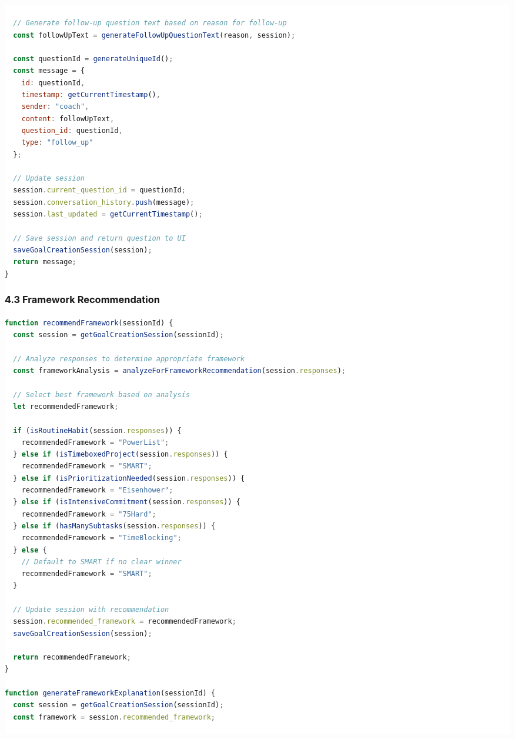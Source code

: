 ```javascript
  
  // Generate follow-up question text based on reason for follow-up
  const followUpText = generateFollowUpQuestionText(reason, session);
  
  const questionId = generateUniqueId();
  const message = {
    id: questionId,
    timestamp: getCurrentTimestamp(),
    sender: "coach",
    content: followUpText,
    question_id: questionId,
    type: "follow_up"
  };
  
  // Update session
  session.current_question_id = questionId;
  session.conversation_history.push(message);
  session.last_updated = getCurrentTimestamp();
  
  // Save session and return question to UI
  saveGoalCreationSession(session);
  return message;
}
```

### 4.3 Framework Recommendation

```javascript
function recommendFramework(sessionId) {
  const session = getGoalCreationSession(sessionId);
  
  // Analyze responses to determine appropriate framework
  const frameworkAnalysis = analyzeForFrameworkRecommendation(session.responses);
  
  // Select best framework based on analysis
  let recommendedFramework;
  
  if (isRoutineHabit(session.responses)) {
    recommendedFramework = "PowerList";
  } else if (isTimeboxedProject(session.responses)) {
    recommendedFramework = "SMART";
  } else if (isPrioritizationNeeded(session.responses)) {
    recommendedFramework = "Eisenhower";
  } else if (isIntensiveCommitment(session.responses)) {
    recommendedFramework = "75Hard";
  } else if (hasManySubtasks(session.responses)) {
    recommendedFramework = "TimeBlocking";
  } else {
    // Default to SMART if no clear winner
    recommendedFramework = "SMART";
  }
  
  // Update session with recommendation
  session.recommended_framework = recommendedFramework;
  saveGoalCreationSession(session);
  
  return recommendedFramework;
}

function generateFrameworkExplanation(sessionId) {
  const session = getGoalCreationSession(sessionId);
  const framework = session.recommended_framework;
  
```